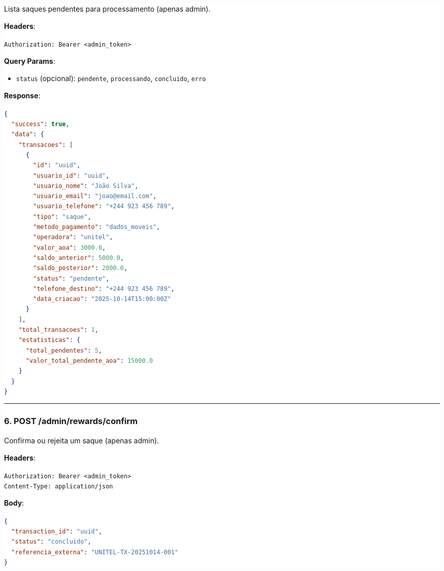 Lista saques pendentes para processamento (apenas admin).

**Headers**:
```
Authorization: Bearer <admin_token>
```

**Query Params**:
- `status` (opcional): `pendente`, `processando`, `concluido`, `erro`

**Response**:
```json
{
  "success": true,
  "data": {
    "transacoes": [
      {
        "id": "uuid",
        "usuario_id": "uuid",
        "usuario_nome": "João Silva",
        "usuario_email": "joao@email.com",
        "usuario_telefone": "+244 923 456 789",
        "tipo": "saque",
        "metodo_pagamento": "dados_moveis",
        "operadora": "unitel",
        "valor_aoa": 3000.0,
        "saldo_anterior": 5000.0,
        "saldo_posterior": 2000.0,
        "status": "pendente",
        "telefone_destino": "+244 923 456 789",
        "data_criacao": "2025-10-14T15:00:00Z"
      }
    ],
    "total_transacoes": 1,
    "estatisticas": {
      "total_pendentes": 5,
      "valor_total_pendente_aoa": 15000.0
    }
  }
}
```

---

### 6. POST /admin/rewards/confirm

Confirma ou rejeita um saque (apenas admin).

**Headers**:
```
Authorization: Bearer <admin_token>
Content-Type: application/json
```

**Body**:
```json
{
  "transaction_id": "uuid",
  "status": "concluido",
  "referencia_externa": "UNITEL-TX-20251014-001"
}
```
